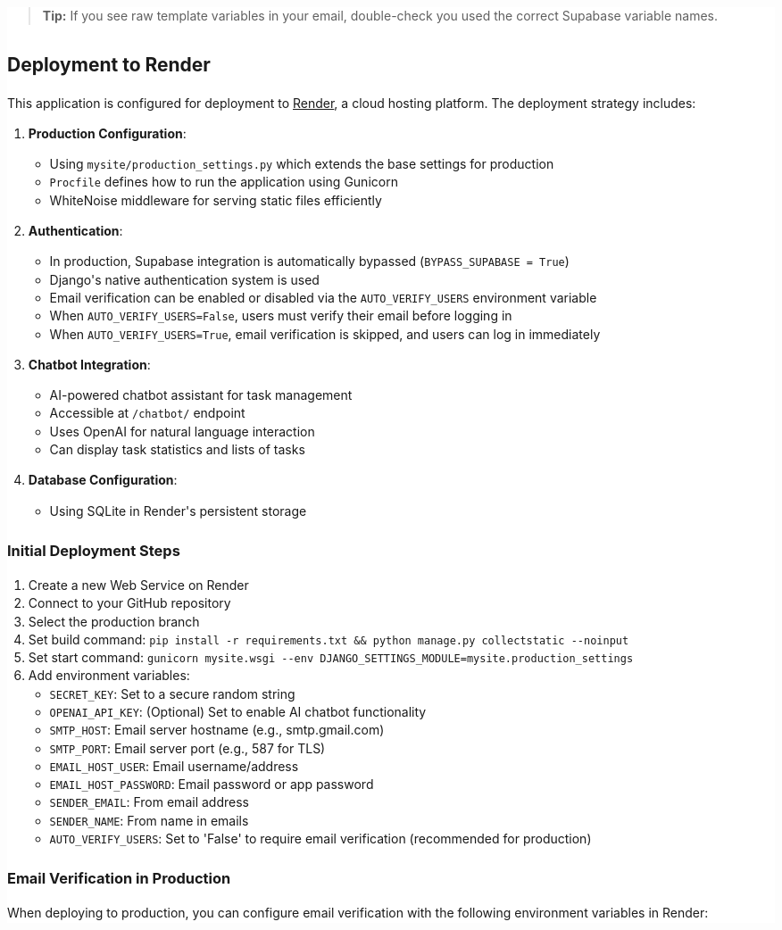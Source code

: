 > **Tip:** If you see raw template variables in your email, double-check you used the correct Supabase variable names. 

## Deployment to Render

This application is configured for deployment to [Render](https://render.com/), a cloud hosting platform. The deployment strategy includes:

1. **Production Configuration**:
   - Using `mysite/production_settings.py` which extends the base settings for production
   - `Procfile` defines how to run the application using Gunicorn
   - WhiteNoise middleware for serving static files efficiently

2. **Authentication**:
   - In production, Supabase integration is automatically bypassed (`BYPASS_SUPABASE = True`)
   - Django's native authentication system is used
   - Email verification can be enabled or disabled via the `AUTO_VERIFY_USERS` environment variable
   - When `AUTO_VERIFY_USERS=False`, users must verify their email before logging in
   - When `AUTO_VERIFY_USERS=True`, email verification is skipped, and users can log in immediately

3. **Chatbot Integration**:
   - AI-powered chatbot assistant for task management
   - Accessible at `/chatbot/` endpoint
   - Uses OpenAI for natural language interaction
   - Can display task statistics and lists of tasks

4. **Database Configuration**:
   - Using SQLite in Render's persistent storage

### Initial Deployment Steps

1. Create a new Web Service on Render
2. Connect to your GitHub repository
3. Select the production branch
4. Set build command: `pip install -r requirements.txt && python manage.py collectstatic --noinput`
5. Set start command: `gunicorn mysite.wsgi --env DJANGO_SETTINGS_MODULE=mysite.production_settings`
6. Add environment variables:
   - `SECRET_KEY`: Set to a secure random string
   - `OPENAI_API_KEY`: (Optional) Set to enable AI chatbot functionality
   - `SMTP_HOST`: Email server hostname (e.g., smtp.gmail.com)
   - `SMTP_PORT`: Email server port (e.g., 587 for TLS)
   - `EMAIL_HOST_USER`: Email username/address
   - `EMAIL_HOST_PASSWORD`: Email password or app password
   - `SENDER_EMAIL`: From email address
   - `SENDER_NAME`: From name in emails
   - `AUTO_VERIFY_USERS`: Set to 'False' to require email verification (recommended for production)

### Email Verification in Production

When deploying to production, you can configure email verification with the following environment variables in Render:
